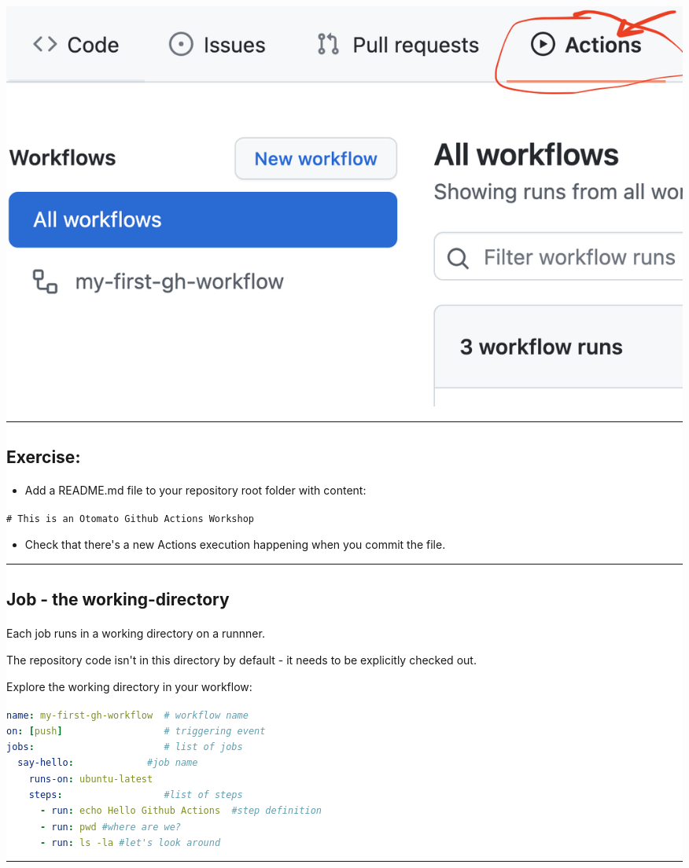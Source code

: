 ![w:600 h:350](../images/run-action.png)

---

## Exercise:

- Add a README.md file to your repository root folder with content:

```
# This is an Otomato Github Actions Workshop
```

- Check that there's a new Actions execution happening when you commit the file.

---

## Job - the working-directory

Each job runs in a working directory on a runnner.

The repository code isn't in this directory by default - it needs to be explicitly checked out.

Explore the working directory in your workflow:
```yaml
name: my-first-gh-workflow  # workflow name
on: [push]                  # triggering event
jobs:                       # list of jobs
  say-hello:             #job name
    runs-on: ubuntu-latest
    steps:                  #list of steps
      - run: echo Hello Github Actions  #step definition
      - run: pwd #where are we?
      - run: ls -la #let's look around
```
---

